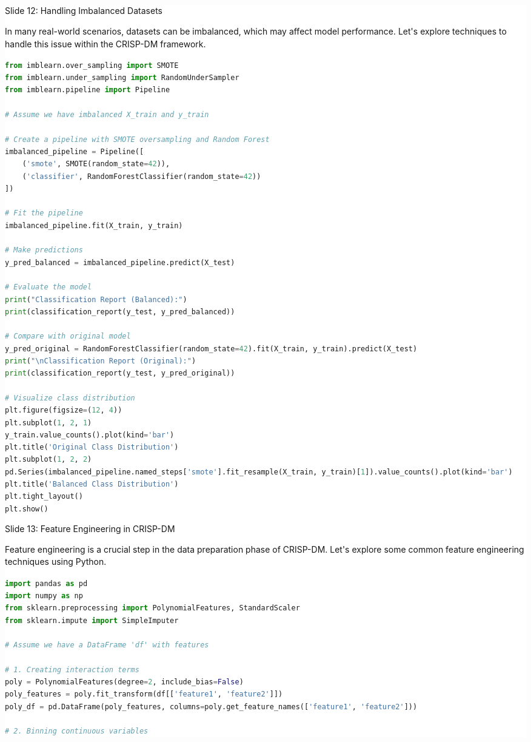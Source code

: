 Slide 12: Handling Imbalanced Datasets

In many real-world scenarios, datasets can be imbalanced, which may affect model performance. Let's explore techniques to handle this issue within the CRISP-DM framework.

```python
from imblearn.over_sampling import SMOTE
from imblearn.under_sampling import RandomUnderSampler
from imblearn.pipeline import Pipeline

# Assume we have imbalanced X_train and y_train

# Create a pipeline with SMOTE oversampling and Random Forest
imbalanced_pipeline = Pipeline([
    ('smote', SMOTE(random_state=42)),
    ('classifier', RandomForestClassifier(random_state=42))
])

# Fit the pipeline
imbalanced_pipeline.fit(X_train, y_train)

# Make predictions
y_pred_balanced = imbalanced_pipeline.predict(X_test)

# Evaluate the model
print("Classification Report (Balanced):")
print(classification_report(y_test, y_pred_balanced))

# Compare with original model
y_pred_original = RandomForestClassifier(random_state=42).fit(X_train, y_train).predict(X_test)
print("\nClassification Report (Original):")
print(classification_report(y_test, y_pred_original))

# Visualize class distribution
plt.figure(figsize=(12, 4))
plt.subplot(1, 2, 1)
y_train.value_counts().plot(kind='bar')
plt.title('Original Class Distribution')
plt.subplot(1, 2, 2)
pd.Series(imbalanced_pipeline.named_steps['smote'].fit_resample(X_train, y_train)[1]).value_counts().plot(kind='bar')
plt.title('Balanced Class Distribution')
plt.tight_layout()
plt.show()
```

Slide 13: Feature Engineering in CRISP-DM

Feature engineering is a crucial step in the data preparation phase of CRISP-DM. Let's explore some common feature engineering techniques using Python.

```python
import pandas as pd
import numpy as np
from sklearn.preprocessing import PolynomialFeatures, StandardScaler
from sklearn.impute import SimpleImputer

# Assume we have a DataFrame 'df' with features

# 1. Creating interaction terms
poly = PolynomialFeatures(degree=2, include_bias=False)
poly_features = poly.fit_transform(df[['feature1', 'feature2']])
poly_df = pd.DataFrame(poly_features, columns=poly.get_feature_names(['feature1', 'feature2']))

# 2. Binning continuous variables
```